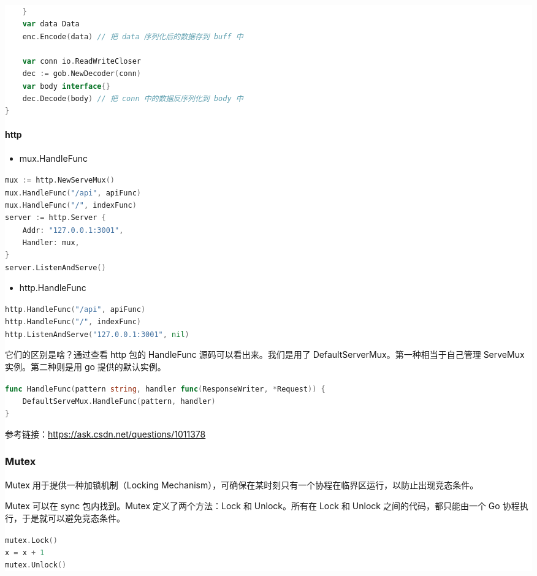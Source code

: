 ```go
    }
    var data Data
    enc.Encode(data) // 把 data 序列化后的数据存到 buff 中

    var conn io.ReadWriteCloser
    dec := gob.NewDecoder(conn)
    var body interface{}
    dec.Decode(body) // 把 conn 中的数据反序列化到 body 中
}

```

#### http

- mux.HandleFunc

```go
mux := http.NewServeMux()
mux.HandleFunc("/api", apiFunc)
mux.HandleFunc("/", indexFunc)
server := http.Server {
    Addr: "127.0.0.1:3001",
    Handler: mux,
}
server.ListenAndServe()
```

- http.HandleFunc

```go
http.HandleFunc("/api", apiFunc)
http.HandleFunc("/", indexFunc)
http.ListenAndServe("127.0.0.1:3001", nil)
```

它们的区别是啥？通过查看 http 包的 HandleFunc 源码可以看出来。我们是用了 DefaultServerMux。第一种相当于自己管理 ServeMux 实例。第二种则是用 go 提供的默认实例。

```go
func HandleFunc(pattern string, handler func(ResponseWriter, *Request)) {
	DefaultServeMux.HandleFunc(pattern, handler)
}
```

参考链接：https://ask.csdn.net/questions/1011378

### Mutex

Mutex 用于提供一种加锁机制（Locking Mechanism），可确保在某时刻只有一个协程在临界区运行，以防止出现竞态条件。

Mutex 可以在 sync 包内找到。Mutex 定义了两个方法：Lock 和 Unlock。所有在 Lock 和 Unlock 之间的代码，都只能由一个 Go 协程执行，于是就可以避免竞态条件。

```go
mutex.Lock()
x = x + 1
mutex.Unlock()
```
